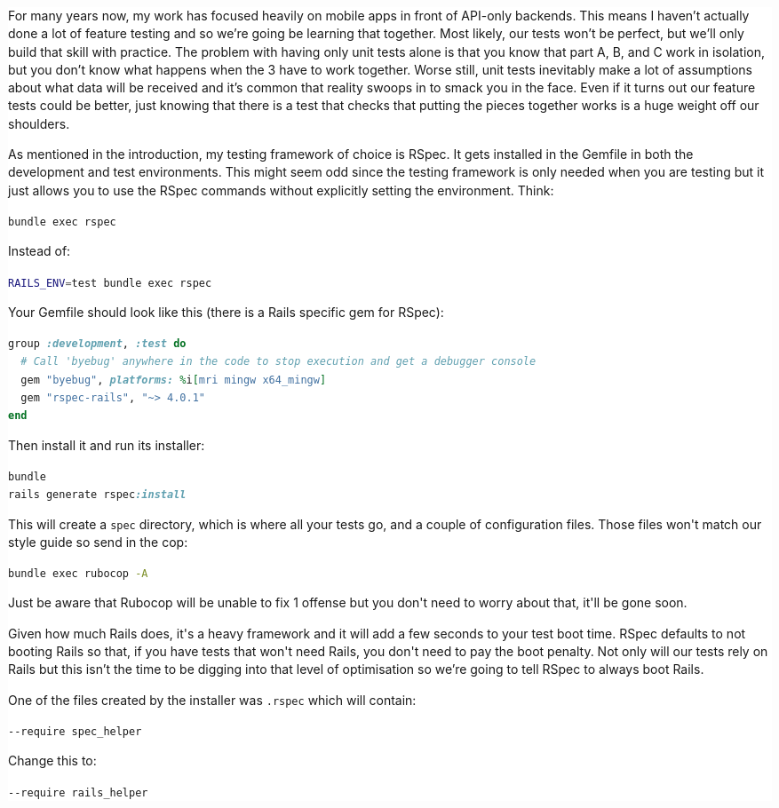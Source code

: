 For many years now, my work has focused heavily on mobile apps in front of
API-only backends. This means I haven’t actually done a lot of feature testing
and so we’re going be learning that together. Most likely, our tests won’t be
perfect, but we’ll only build that skill with practice. The problem with having
only unit tests alone is that you know that part A, B, and C work in isolation,
but you don’t know what happens when the 3 have to work together. Worse still,
unit tests inevitably make a lot of assumptions about what data will be received
and it’s common that reality swoops in to smack you in the face. Even if it
turns out our feature tests could be better, just knowing that there is a test
that checks that putting the pieces together works is a huge weight off our
shoulders.

As mentioned in the introduction, my testing framework of choice is RSpec. It
gets installed in the Gemfile in both the development and test environments.
This might seem odd since the testing framework is only needed when you are
testing but it just allows you to use the RSpec commands without explicitly
setting the environment. Think:
```bash
bundle exec rspec
```
Instead of:
```bash
RAILS_ENV=test bundle exec rspec
```
Your Gemfile should look like this (there is a Rails specific gem for RSpec):
```ruby
group :development, :test do
  # Call 'byebug' anywhere in the code to stop execution and get a debugger console
  gem "byebug", platforms: %i[mri mingw x64_mingw]
  gem "rspec-rails", "~> 4.0.1"
end
```
Then install it and run its installer:
```ruby
bundle
rails generate rspec:install
```
This will create a `spec` directory, which is where all your tests go, and a
couple of configuration files. Those files won't match our style guide so send
in the cop:
```bash
bundle exec rubocop -A
```
Just be aware that Rubocop will be unable to fix 1 offense but you don't need to
worry about that, it'll be gone soon.

Given how much Rails does, it's a heavy framework and it will add a few seconds
to your test boot time. RSpec defaults to not booting Rails so that, if you have
tests that won't need Rails, you don't need to pay the boot penalty. Not only
will our tests rely on Rails but this isn’t the time to be digging into that
level of optimisation so we’re going to tell RSpec to always boot Rails.

One of the files created by the installer was `.rspec` which will contain:
```bash
--require spec_helper
```
Change this to:
```bash
--require rails_helper
```
